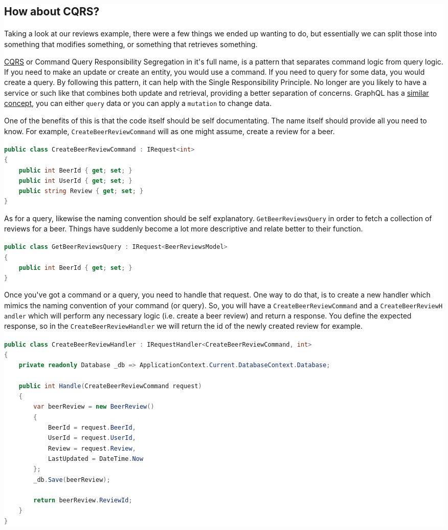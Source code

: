 ## How about CQRS?

Taking a look at our reviews example, there were a few things we ended up wanting to do, but essentially we can split those into something that modifies something, or something that retrieves something. 

[CQRS](https://docs.microsoft.com/en-us/azure/architecture/patterns/cqrs) or Command Query Responsibility Segregation in it's full name, is a pattern that separates command logic from query logic. If you need to make an update or create an entity, you would use a command. If you need to query for some data, you would create a query. By following this pattern, it can help with the Single Responsibility Principle. No longer are you likely to have a service or such like that combines both update and retrieval, providing a better separation of concerns. GraphQL has a [similar concept](https://graphql.org/learn/queries/), you can either `query` data or you can apply a `mutation` to change data.

One of the benefits of this is that the code itself should be self documentating. The name itself should provide all you need to know. For example, `CreateBeerReviewCommand` will as one might assume, create a review for a beer.

```csharp
public class CreateBeerReviewCommand : IRequest<int>
{
    public int BeerId { get; set; }
    public int UserId { get; set; }
    public string Review { get; set; }
}
```

As for a query, likewise the naming convention should be self explanatory. `GetBeerReviewsQuery` in order to fetch a collection of reviews for a beer. Things have suddenly become a lot more descriptive and relate better to their function. 

```csharp
public class GetBeerReviewsQuery : IRequest<BeerReviewsModel>
{
    public int BeerId { get; set; }
}
```

Once you've got a command or a query, you need to handle that request. One way to do that, is to create a new handler which mimics the naming convention of your command (or query). So, you will have a `CreateBeerReviewCommand` and a `CreateBeerReviewHandler` which will perform any necessary logic (i.e. create a beer review) and return a response. You define the expected response, so in the `CreateBeerReviewHandler` we will return the id of the newly created review for example.

```csharp
public class CreateBeerReviewHandler : IRequestHandler<CreateBeerReviewCommand, int>
{
    private readonly Database _db => ApplicationContext.Current.DatabaseContext.Database;

    public int Handle(CreateBeerReviewCommand request)
    {
        var beerReview = new BeerReview()
        {
            BeerId = request.BeerId,
            UserId = request.UserId,
            Review = request.Review,
            LastUpdated = DateTime.Now
        };
        _db.Save(beerReview);

        return beerReview.ReviewId;
    }
}
```
